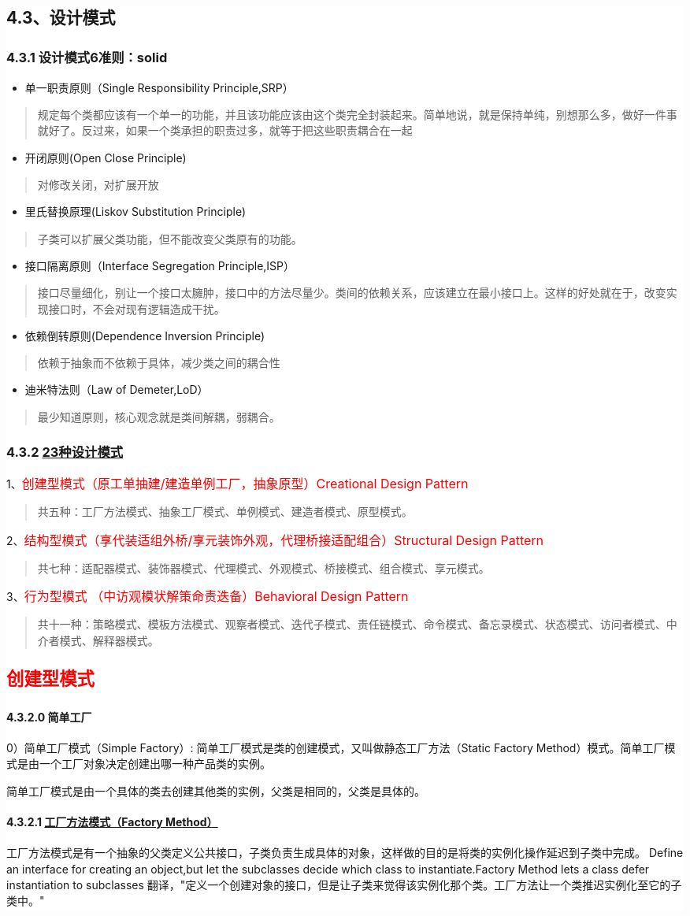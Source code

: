 ## 4.3、设计模式

### 4.3.1 设计模式6准则：solid

- 单一职责原则（Single Responsibility Principle,SRP）

> 规定每个类都应该有一个单一的功能，并且该功能应该由这个类完全封装起来。简单地说，就是保持单纯，别想那么多，做好一件事就好了。反过来，如果一个类承担的职责过多，就等于把这些职责耦合在一起

- 开闭原则(Open Close Principle)

> 对修改关闭，对扩展开放

- 里氏替换原理(Liskov Substitution Principle)

> 子类可以扩展父类功能，但不能改变父类原有的功能。

- 接口隔离原则（Interface Segregation Principle,ISP）

> 接口尽量细化，别让一个接口太臃肿，接口中的方法尽量少。类间的依赖关系，应该建立在最小接口上。这样的好处就在于，改变实现接口时，不会对现有逻辑造成干扰。

- 依赖倒转原则(Dependence Inversion Principle)

> 依赖于抽象而不依赖于具体，减少类之间的耦合性

- 迪米特法则（Law of Demeter,LoD）

> 最少知道原则，核心观念就是类间解耦，弱耦合。

### 4.3.2 [23种设计模式](http://blog.csdn.net/paincupid/article/details/46993573)

1、<font color=red size=3>创建型模式（原工单抽建/建造单例工厂，抽象原型）Creational Design Pattern</font>

> 共五种：工厂方法模式、抽象工厂模式、单例模式、建造者模式、原型模式。

2、<font color=red size=3>结构型模式（享代装适组外桥/享元装饰外观，代理桥接适配组合）Structural Design Pattern</font>

> 共七种：适配器模式、装饰器模式、代理模式、外观模式、桥接模式、组合模式、享元模式。

3、<font color=red size=3>行为型模式 （中访观模状解策命责迭备）Behavioral Design Pattern</font>

> 共十一种：策略模式、模板方法模式、观察者模式、迭代子模式、责任链模式、命令模式、备忘录模式、状态模式、访问者模式、中介者模式、解释器模式。

<p style="font-weight:bold;font-size:160%;color:red"> 创建型模式 </p>

#### 4.3.2.0 简单工厂

0）简单工厂模式（Simple Factory）: 简单工厂模式是类的创建模式，又叫做静态工厂方法（Static Factory Method）模式。简单工厂模式是由一个工厂对象决定创建出哪一种产品类的实例。

简单工厂模式是由一个具体的类去创建其他类的实例，父类是相同的，父类是具体的。

#### 4.3.2.1 [工厂方法模式（Factory Method）](http://blog.csdn.net/paincupid/article/details/43803497)

工厂方法模式是有一个抽象的父类定义公共接口，子类负责生成具体的对象，这样做的目的是将类的实例化操作延迟到子类中完成。
Define an interface for creating an object,but let the subclasses decide which class to instantiate.Factory Method lets a class defer instantiation to subclasses  翻译，"定义一个创建对象的接口，但是让子类来觉得该实例化那个类。工厂方法让一个类推迟实例化至它的子类中。"
